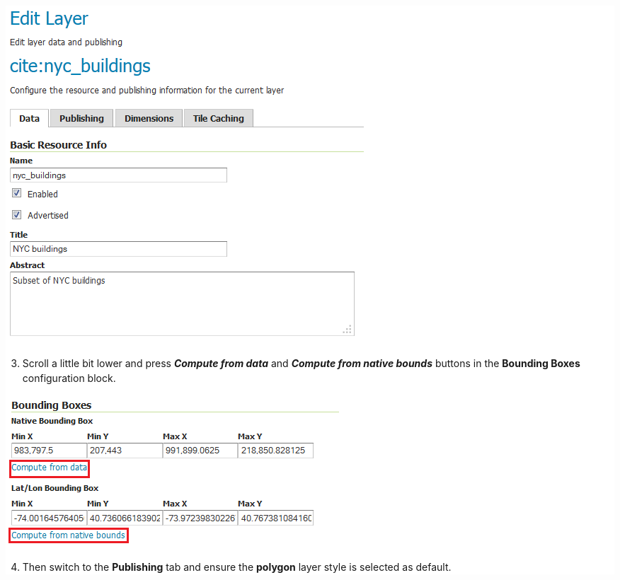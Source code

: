 ![Locale Dropdown](./img/PostGISExtension/layer-title.png)

</div>

3. Scroll a little bit lower and press **_Compute from data_** and **_Compute from native bounds_** buttons in the **Bounding Boxes** configuration block.

<div style={{
    display:'flex',
    justifyContent: 'center',
    margin: '0 0 1rem 0'
}}>

![Locale Dropdown](./img/PostGISExtension/bounding-boxes.png)

</div>

4. Then switch to the **Publishing** tab and ensure the **polygon** layer style is selected as default.
